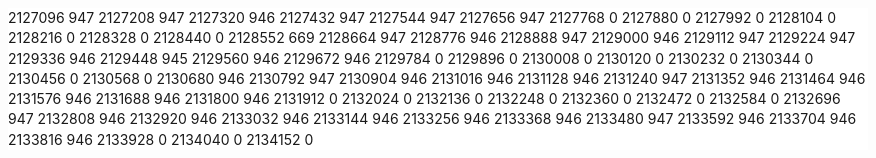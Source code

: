 2127096	947
2127208	947
2127320	946
2127432	947
2127544	947
2127656	947
2127768	0
2127880	0
2127992	0
2128104	0
2128216	0
2128328	0
2128440	0
2128552	669
2128664	947
2128776	946
2128888	947
2129000	946
2129112	947
2129224	947
2129336	946
2129448	945
2129560	946
2129672	946
2129784	0
2129896	0
2130008	0
2130120	0
2130232	0
2130344	0
2130456	0
2130568	0
2130680	946
2130792	947
2130904	946
2131016	946
2131128	946
2131240	947
2131352	946
2131464	946
2131576	946
2131688	946
2131800	946
2131912	0
2132024	0
2132136	0
2132248	0
2132360	0
2132472	0
2132584	0
2132696	947
2132808	946
2132920	946
2133032	946
2133144	946
2133256	946
2133368	946
2133480	947
2133592	946
2133704	946
2133816	946
2133928	0
2134040	0
2134152	0